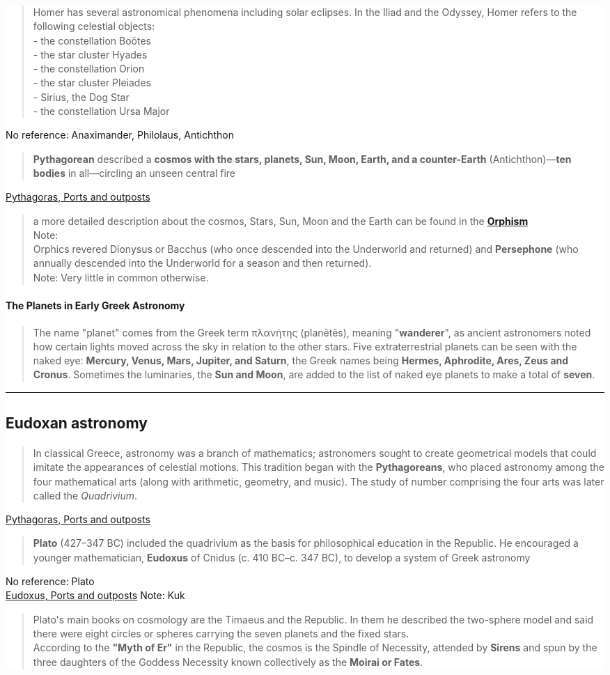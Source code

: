 > Homer has several astronomical phenomena including solar eclipses. In the Iliad and the Odyssey, Homer refers to the following celestial objects:  
    - the constellation Boötes  
    - the star cluster Hyades  
    - the constellation Orion  
    - the star cluster Pleiades  
    - Sirius, the Dog Star  
    - the constellation Ursa Major  

No reference: Anaximander, Philolaus, Antichthon
> **Pythagorean** described a **cosmos with the stars, planets, Sun, Moon, Earth, and a counter-Earth** (Antichthon)—**ten bodies** in all—circling an unseen central fire  

[Pythagoras, Ports and outposts](https://www.edsm.net/en/search/stations/index/name/Pythagoras/sortBy/distanceSol)  

> a more detailed description about the cosmos, Stars, Sun, Moon and the Earth can be found in the **[Orphism](https://en.wikipedia.org/wiki/Orphism_(religion))**  
Note:  
> Orphics revered Dionysus or Bacchus (who once descended into the Underworld and returned) and **Persephone** (who annually descended into the Underworld for a season and then returned).  
Note: Very little in common otherwise.  

#### The Planets in Early Greek Astronomy
> The name "planet" comes from the Greek term πλανήτης (planētēs), meaning "**wanderer**", as ancient astronomers noted how certain lights moved across the sky in relation to the other stars. Five extraterrestrial planets can be seen with the naked eye: **Mercury, Venus, Mars, Jupiter, and Saturn**, the Greek names being **Hermes, Aphrodite, Ares, Zeus and Cronus**. Sometimes the luminaries, the **Sun and Moon**, are added to the list of naked eye planets to make a total of **seven**.  

---

## Eudoxan astronomy
> In classical Greece, astronomy was a branch of mathematics; astronomers sought to create geometrical models that could imitate the appearances of celestial motions. This tradition began with the **Pythagoreans**, who placed astronomy among the four mathematical arts (along with arithmetic, geometry, and music). The study of number comprising the four arts was later called the _Quadrivium_.  

[Pythagoras, Ports and outposts](https://www.edsm.net/en/search/stations/index/name/Pythagoras/sortBy/distanceSol)  

> **Plato** (427–347 BC) included the quadrivium as the basis for philosophical education in the Republic. He encouraged a younger mathematician, **Eudoxus** of Cnidus (c. 410 BC–c. 347 BC), to develop a system of Greek astronomy  

No reference: Plato  
[Eudoxus, Ports and outposts](https://www.edsm.net/en/search/stations/index/name/Eudoxus/sortBy/distanceSol)  Note: Kuk  

> Plato's main books on cosmology are the Timaeus and the Republic. In them he described the two-sphere model and said there were eight circles or spheres carrying the seven planets and the fixed stars.  
According to the **"Myth of Er"** in the Republic, the cosmos is the Spindle of Necessity, attended by **Sirens** and spun by the three daughters of the Goddess Necessity known collectively as the **Moirai or Fates**.  
